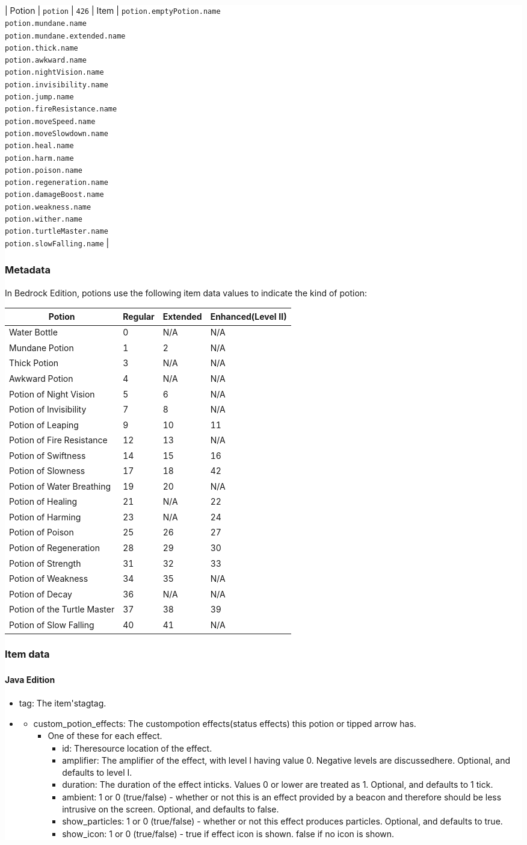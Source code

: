 | Potion | `potion`   | `426`      | Item | `potion.emptyPotion.name`<br/>`potion.mundane.name`<br/>`potion.mundane.extended.name`<br/>`potion.thick.name`<br/>`potion.awkward.name`<br/>`potion.nightVision.name`<br/>`potion.invisibility.name`<br/>`potion.jump.name`<br/>`potion.fireResistance.name`<br/>`potion.moveSpeed.name`<br/>`potion.moveSlowdown.name`<br/>`potion.heal.name`<br/>`potion.harm.name`<br/>`potion.poison.name`<br/>`potion.regeneration.name`<br/>`potion.damageBoost.name`<br/>`potion.weakness.name`<br/>`potion.wither.name`<br/>`potion.turtleMaster.name`<br/>`potion.slowFalling.name` |

### Metadata
In Bedrock Edition, potions use the following item data values to indicate the kind of potion:

| Potion                      | Regular | Extended | Enhanced(Level II) |
|-----------------------------|---------|----------|--------------------|
| Water Bottle                | 0       | N/A      | N/A                |
| Mundane Potion              | 1       | 2        | N/A                |
| Thick Potion                | 3       | N/A      | N/A                |
| Awkward Potion              | 4       | N/A      | N/A                |
| Potion of Night Vision      | 5       | 6        | N/A                |
| Potion of Invisibility      | 7       | 8        | N/A                |
| Potion of Leaping           | 9       | 10       | 11                 |
| Potion of Fire Resistance   | 12      | 13       | N/A                |
| Potion of Swiftness         | 14      | 15       | 16                 |
| Potion of Slowness          | 17      | 18       | 42                 |
| Potion of Water Breathing   | 19      | 20       | N/A                |
| Potion of Healing           | 21      | N/A      | 22                 |
| Potion of Harming           | 23      | N/A      | 24                 |
| Potion of Poison            | 25      | 26       | 27                 |
| Potion of Regeneration      | 28      | 29       | 30                 |
| Potion of Strength          | 31      | 32       | 33                 |
| Potion of Weakness          | 34      | 35       | N/A                |
| Potion of Decay             | 36      | N/A      | N/A                |
| Potion of the Turtle Master | 37      | 38       | 39                 |
| Potion of Slow Falling      | 40      | 41       | N/A                |



### Item data
#### Java Edition
- tag: The item'stagtag.

- 
	- custom_potion_effects: The custompotion effects(status effects) this potion or tipped arrow has.
		- One of these for each effect.
			- id: Theresource location of the effect.
			- amplifier: The amplifier of the effect, with level I having value 0.  Negative levels are discussedhere. Optional, and defaults to level I.
			- duration: The duration of the effect inticks.  Values 0 or lower are treated as 1.  Optional, and defaults to 1 tick.
			- ambient: 1 or 0 (true/false) - whether or not this is an effect provided by a beacon and therefore should be less intrusive on the screen. Optional, and defaults to false.
			- show_particles: 1 or 0 (true/false) - whether or not this effect produces particles. Optional, and defaults to true.
			- show_icon: 1 or 0 (true/false) - true if effect icon is shown. false if no icon is shown.